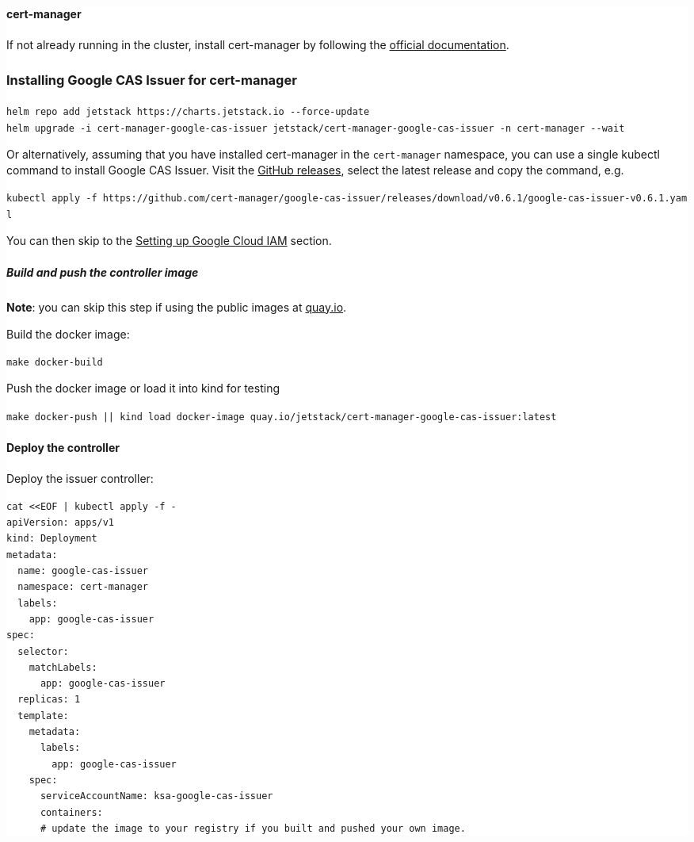 #### cert-manager

If not already running in the cluster, install cert-manager by following the [official documentation](https://cert-manager.io/docs/installation/kubernetes/).

### Installing Google CAS Issuer for cert-manager

```shell
helm repo add jetstack https://charts.jetstack.io --force-update
helm upgrade -i cert-manager-google-cas-issuer jetstack/cert-manager-google-cas-issuer -n cert-manager --wait
```

Or alternatively, assuming that you have installed cert-manager in the `cert-manager` namespace, you can use a single kubectl
command to install Google CAS Issuer.
Visit the [GitHub releases](https://github.com/cert-manager/google-cas-issuer/releases), select the latest release
and copy the command, e.g.

```shell
kubectl apply -f https://github.com/cert-manager/google-cas-issuer/releases/download/v0.6.1/google-cas-issuer-v0.6.1.yaml
```

You can then skip to the [Setting up Google Cloud IAM](#setting-up-google-cloud-iam) section.

##### Build and push the controller image

**Note**: you can skip this step if using the public images at [quay.io](https://quay.io/repository/jetstack/cert-manager-google-cas-issuer?tag=latest&tab=tags).

Build the docker image:

```shell
make docker-build
```

Push the docker image or load it into kind for testing

```shell
make docker-push || kind load docker-image quay.io/jetstack/cert-manager-google-cas-issuer:latest
```

#### Deploy the controller

Deploy the issuer controller:

```shell
cat <<EOF | kubectl apply -f -
apiVersion: apps/v1
kind: Deployment
metadata:
  name: google-cas-issuer
  namespace: cert-manager
  labels:
    app: google-cas-issuer
spec:
  selector:
    matchLabels:
      app: google-cas-issuer
  replicas: 1
  template:
    metadata:
      labels:
        app: google-cas-issuer
    spec:
      serviceAccountName: ksa-google-cas-issuer
      containers:
      # update the image to your registry if you built and pushed your own image.
```